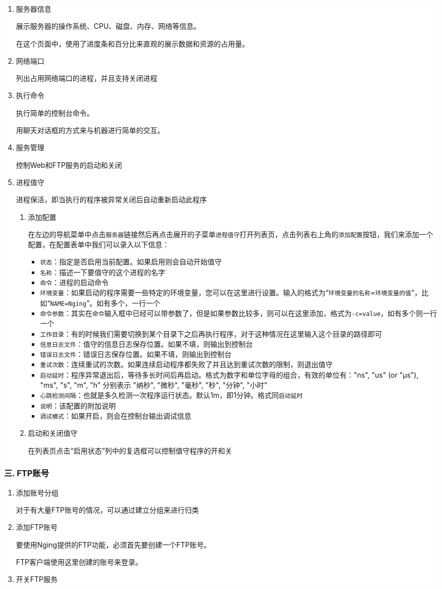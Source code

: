 1. 服务器信息

   展示服务器的操作系统、CPU、磁盘、内存、网络等信息。

   在这个页面中，使用了进度条和百分比来直观的展示数据和资源的占用量。

2. 网络端口

   列出占用网络端口的进程，并且支持关闭进程

3. 执行命令
  
   执行简单的控制台命令。

   用聊天对话框的方式来与机器进行简单的交互。

4. 服务管理

   控制Web和FTP服务的启动和关闭

5. 进程值守

   进程保活，即当执行的程序被异常关闭后自动重新启动此程序

   1. 添加配置

       在左边的导航菜单中点击`服务器`链接然后再点击展开的子菜单`进程值守`打开列表页，点击列表右上角的`添加配置`按钮，我们来添加一个配置，在配置表单中我们可以录入以下信息：

      - `状态`：指定是否启用当前配置。如果启用则会自动开始值守  
      - `名称`：描述一下要值守的这个进程的名字  
      - `命令`：进程的启动命令  
      - `环境变量`：如果启动的程序需要一些特定的环境变量，您可以在这里进行设置。输入的格式为“`环境变量的名称`=`环境变量的值`”，比如“`NAME=Nging`”。如有多个，一行一个  
      - `命令参数`：其实在`命令`输入框中已经可以带参数了，但是如果参数比较多，则可以在这里添加，格式为`-c=value`，如有多个则一行一个  
      - `工作目录`：有的时候我们需要切换到某个目录下之后再执行程序，对于这种情况在这里输入这个目录的路径即可  
      - `信息日志文件`：值守的信息日志保存位置。如果不填，则输出到控制台  
      - `错误日志文件`：错误日志保存位置。如果不填，则输出到控制台  
      - `重试次数`：连续重试的次数。如果连续启动程序都失败了并且达到重试次数的限制，则退出值守  
      - `启动延时`：程序异常退出后，等待多长时间后再启动。格式为数字和单位字母的组合，有效的单位有："ns", "us" (or "µs"), "ms", "s", "m", "h" 分别表示 "纳秒", "微秒", "毫秒", "秒", "分钟", "小时"  
      - `心跳检测间隔`：也就是多久检测一次程序运行状态。默认1m，即1分钟。格式同`启动延时`  
      - `说明`：该配置的附加说明  
      - `调试模式`：如果开启，则会在控制台输出调试信息  

   2. 启动和关闭值守

       在列表页点击“启用状态”列中的复选框可以控制值守程序的开和关

### 三. FTP账号

1. 添加账号分组

    对于有大量FTP账号的情况，可以通过建立分组来进行归类

2. 添加FTP账号

    要使用Nging提供的FTP功能，必须首先要创建一个FTP账号。  

    FTP客户端使用这里创建的账号来登录。

3. 开关FTP服务
